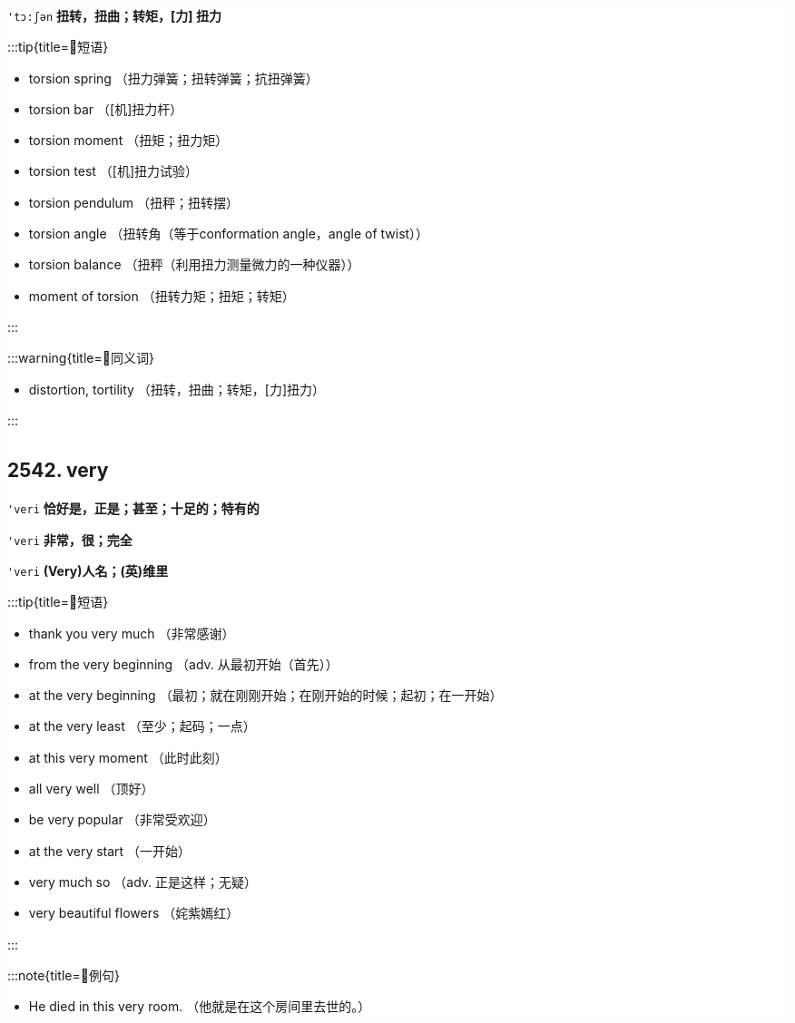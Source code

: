 `'tɔ:ʃən`  **扭转，扭曲；转矩，[力] 扭力**

:::tip{title=🤩短语}

- torsion spring （扭力弹簧；扭转弹簧；抗扭弹簧）

- torsion bar （[机]扭力杆）

- torsion moment （扭矩；扭力矩）

- torsion test （[机]扭力试验）

- torsion pendulum （扭秤；扭转摆）

- torsion angle （扭转角（等于conformation angle，angle of twist））

- torsion balance （扭秤（利用扭力测量微力的一种仪器））

- moment of torsion （扭转力矩；扭矩；转矩）

:::

:::warning{title=🤔同义词}

- distortion, tortility （扭转，扭曲；转矩，[力]扭力）

:::


## 2542. very

`'veri`  **恰好是，正是；甚至；十足的；特有的**

`'veri`  **非常，很；完全**

`'veri`  **(Very)人名；(英)维里**

:::tip{title=🤩短语}

- thank you very much （非常感谢）

- from the very beginning （adv. 从最初开始（首先））

- at the very beginning （最初；就在刚刚开始；在刚开始的时候；起初；在一开始）

- at the very least （至少；起码；一点）

- at this very moment （此时此刻）

- all very well （顶好）

- be very popular （非常受欢迎）

- at the very start （一开始）

- very much so （adv. 正是这样；无疑）

- very beautiful flowers （姹紫嫣红）

:::

:::note{title=🎤例句}

- He died in this very room. （他就是在这个房间里去世的。）
